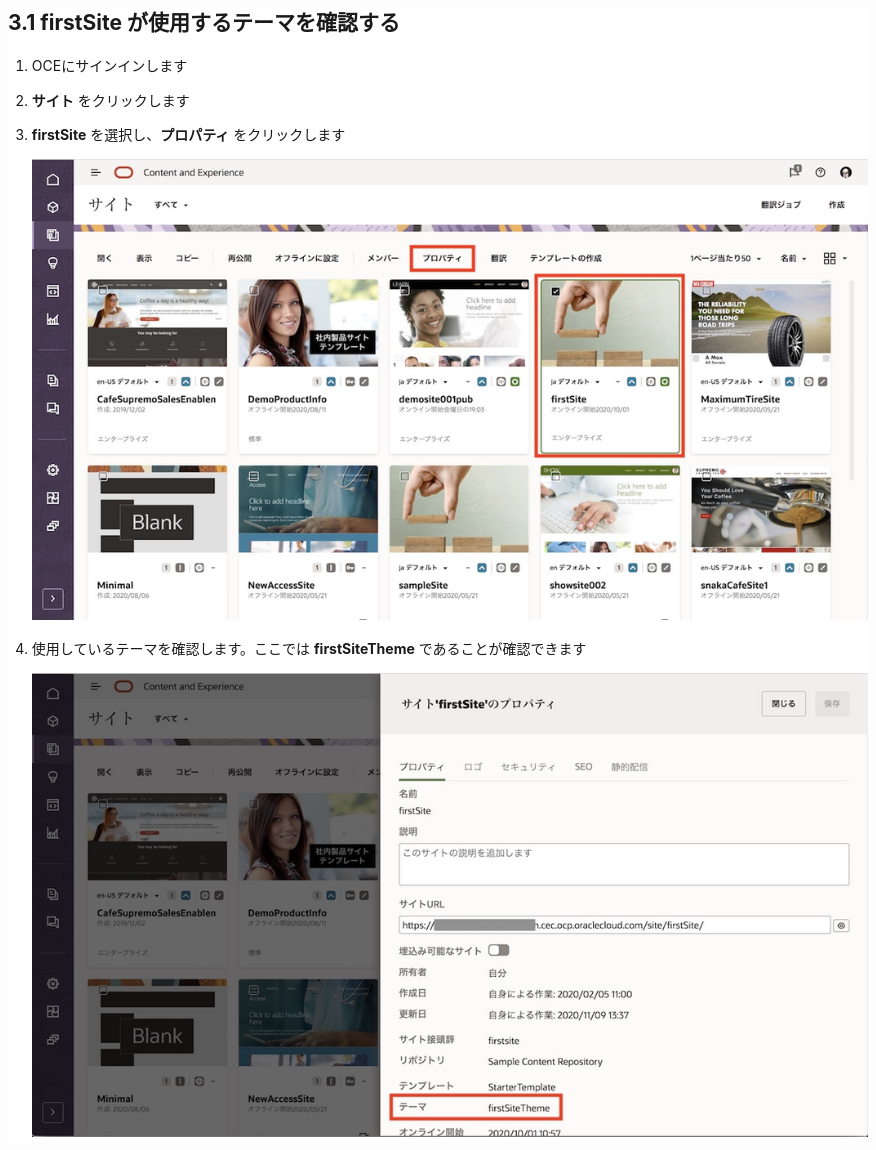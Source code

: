 
## 3.1 firstSite が使用するテーマを確認する

1. OCEにサインインします

1. **サイト** をクリックします

1. **firstSite** を選択し、**プロパティ** をクリックします

    ![image001.jpg](image001.jpg)

1. 使用しているテーマを確認します。ここでは **firstSiteTheme** であることが確認できます

    ![image002.jpg](image002.jpg)
